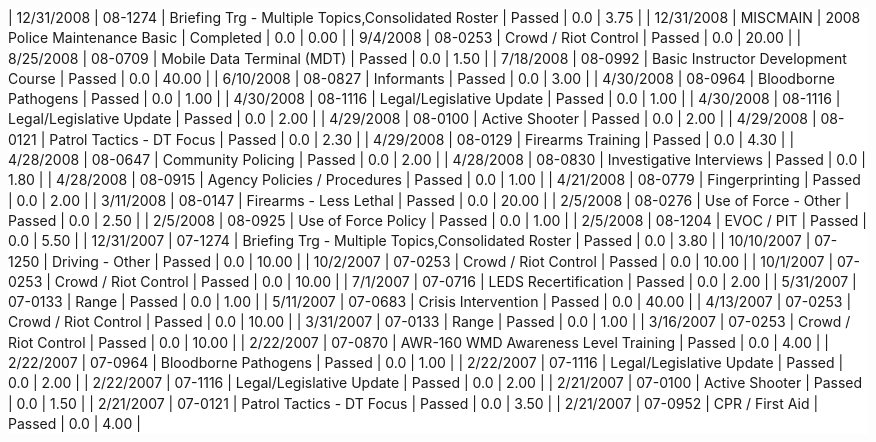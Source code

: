 | 12/31/2008 | 08-1274 | Briefing Trg - Multiple Topics,Consolidated Roster | Passed | 0.0 | 3.75 |
| 12/31/2008 | MISCMAIN | 2008 Police Maintenance Basic | Completed | 0.0 | 0.00 |
| 9/4/2008 | 08-0253 | Crowd / Riot Control | Passed | 0.0 | 20.00 |
| 8/25/2008 | 08-0709 | Mobile Data Terminal (MDT) | Passed | 0.0 | 1.50 |
| 7/18/2008 | 08-0992 | Basic Instructor Development Course | Passed | 0.0 | 40.00 |
| 6/10/2008 | 08-0827 | Informants | Passed | 0.0 | 3.00 |
| 4/30/2008 | 08-0964 | Bloodborne Pathogens | Passed | 0.0 | 1.00 |
| 4/30/2008 | 08-1116 | Legal/Legislative Update | Passed | 0.0 | 1.00 |
| 4/30/2008 | 08-1116 | Legal/Legislative Update | Passed | 0.0 | 2.00 |
| 4/29/2008 | 08-0100 | Active Shooter | Passed | 0.0 | 2.00 |
| 4/29/2008 | 08-0121 | Patrol Tactics - DT Focus | Passed | 0.0 | 2.30 |
| 4/29/2008 | 08-0129 | Firearms Training | Passed | 0.0 | 4.30 |
| 4/28/2008 | 08-0647 | Community Policing | Passed | 0.0 | 2.00 |
| 4/28/2008 | 08-0830 | Investigative Interviews | Passed | 0.0 | 1.80 |
| 4/28/2008 | 08-0915 | Agency Policies / Procedures | Passed | 0.0 | 1.00 |
| 4/21/2008 | 08-0779 | Fingerprinting | Passed | 0.0 | 2.00 |
| 3/11/2008 | 08-0147 | Firearms - Less Lethal | Passed | 0.0 | 20.00 |
| 2/5/2008 | 08-0276 | Use of Force - Other | Passed | 0.0 | 2.50 |
| 2/5/2008 | 08-0925 | Use of Force Policy | Passed | 0.0 | 1.00 |
| 2/5/2008 | 08-1204 | EVOC / PIT | Passed | 0.0 | 5.50 |
| 12/31/2007 | 07-1274 | Briefing Trg - Multiple Topics,Consolidated Roster | Passed | 0.0 | 3.80 |
| 10/10/2007 | 07-1250 | Driving - Other | Passed | 0.0 | 10.00 |
| 10/2/2007 | 07-0253 | Crowd / Riot Control | Passed | 0.0 | 10.00 |
| 10/1/2007 | 07-0253 | Crowd / Riot Control | Passed | 0.0 | 10.00 |
| 7/1/2007 | 07-0716 | LEDS Recertification | Passed | 0.0 | 2.00 |
| 5/31/2007 | 07-0133 | Range | Passed | 0.0 | 1.00 |
| 5/11/2007 | 07-0683 | Crisis Intervention | Passed | 0.0 | 40.00 |
| 4/13/2007 | 07-0253 | Crowd / Riot Control | Passed | 0.0 | 10.00 |
| 3/31/2007 | 07-0133 | Range | Passed | 0.0 | 1.00 |
| 3/16/2007 | 07-0253 | Crowd / Riot Control | Passed | 0.0 | 10.00 |
| 2/22/2007 | 07-0870 | AWR-160 WMD Awareness Level Training | Passed | 0.0 | 4.00 |
| 2/22/2007 | 07-0964 | Bloodborne Pathogens | Passed | 0.0 | 1.00 |
| 2/22/2007 | 07-1116 | Legal/Legislative Update | Passed | 0.0 | 2.00 |
| 2/22/2007 | 07-1116 | Legal/Legislative Update | Passed | 0.0 | 2.00 |
| 2/21/2007 | 07-0100 | Active Shooter | Passed | 0.0 | 1.50 |
| 2/21/2007 | 07-0121 | Patrol Tactics - DT Focus | Passed | 0.0 | 3.50 |
| 2/21/2007 | 07-0952 | CPR / First Aid | Passed | 0.0 | 4.00 |